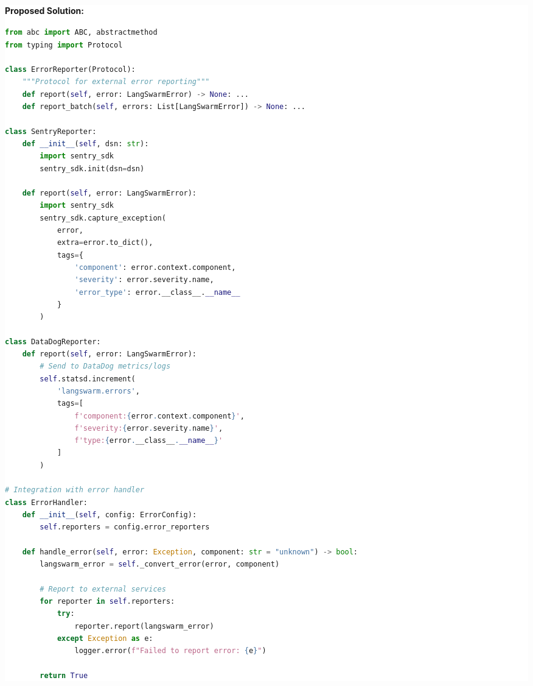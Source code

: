 **Proposed Solution:**
```python
from abc import ABC, abstractmethod
from typing import Protocol

class ErrorReporter(Protocol):
    """Protocol for external error reporting"""
    def report(self, error: LangSwarmError) -> None: ...
    def report_batch(self, errors: List[LangSwarmError]) -> None: ...

class SentryReporter:
    def __init__(self, dsn: str):
        import sentry_sdk
        sentry_sdk.init(dsn=dsn)
    
    def report(self, error: LangSwarmError):
        import sentry_sdk
        sentry_sdk.capture_exception(
            error,
            extra=error.to_dict(),
            tags={
                'component': error.context.component,
                'severity': error.severity.name,
                'error_type': error.__class__.__name__
            }
        )

class DataDogReporter:
    def report(self, error: LangSwarmError):
        # Send to DataDog metrics/logs
        self.statsd.increment(
            'langswarm.errors',
            tags=[
                f'component:{error.context.component}',
                f'severity:{error.severity.name}',
                f'type:{error.__class__.__name__}'
            ]
        )

# Integration with error handler
class ErrorHandler:
    def __init__(self, config: ErrorConfig):
        self.reporters = config.error_reporters
    
    def handle_error(self, error: Exception, component: str = "unknown") -> bool:
        langswarm_error = self._convert_error(error, component)
        
        # Report to external services
        for reporter in self.reporters:
            try:
                reporter.report(langswarm_error)
            except Exception as e:
                logger.error(f"Failed to report error: {e}")
        
        return True
```
